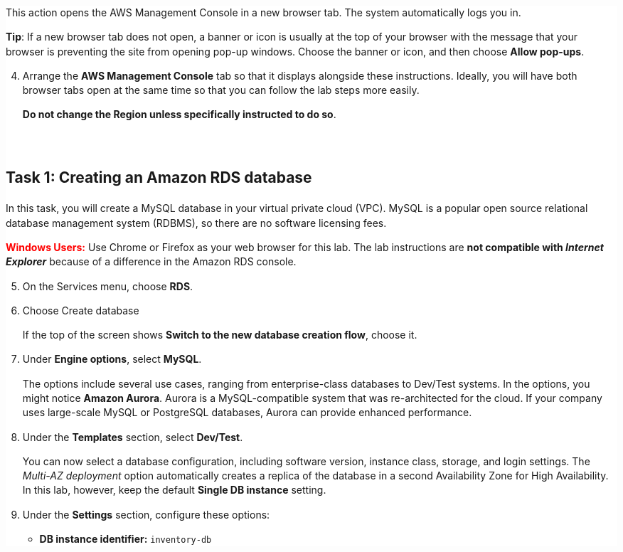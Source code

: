    This action opens the AWS Management Console in a new browser tab. The system automatically logs you in.

   <i class="fas fa-exclamation-triangle"></i> **Tip**: If a new browser tab does not open, a banner or icon is usually at the top of your browser with the message that your browser is preventing the site from opening pop-up windows. Choose the banner or icon, and then choose **Allow pop-ups**.

   

4. Arrange the **AWS Management Console** tab so that it displays alongside these instructions. Ideally, you will have both browser tabs open at the same time so that you can follow the lab steps more easily.

   <i class="fas fa-exclamation-triangle"></i> **Do not change the Region unless specifically instructed to do so**.

<br/>

## Task 1: Creating an Amazon RDS database

In this task, you will create a MySQL database in your virtual private cloud (VPC). MySQL is a popular open source relational database management system (RDBMS), so there are no software licensing fees.

<span style="color:red"><i class="fas fa-exclamation-triangle"></i> **Windows Users:**</span> Use Chrome or Firefox as your web browser for this lab. The lab instructions are **not compatible with _Internet Explorer_** because of a difference in the Amazon RDS console.



5. On the <span id="ssb_services">Services<i class="fas fa-angle-down"></i></span> menu, choose **RDS**.

   

6. Choose <span id="ssb_orange">Create database</span>

   <i class="fas fa-exclamation-triangle"></i> If the top of the screen shows **Switch to the new database creation flow**, choose it.

   

7. Under **Engine options**, select <i class="far fa-dot-circle"></i>**MySQL**.

   The options include several use cases, ranging from enterprise-class databases to Dev/Test systems. In the options, you might notice **Amazon Aurora**. Aurora is a MySQL-compatible system that was re-architected for the cloud. If your company uses large-scale MySQL or PostgreSQL databases, Aurora can provide enhanced performance.

   

8. Under the **Templates** section, select <i class="far fa-dot-circle"></i> **Dev/Test**.

   You can now select a database configuration, including software version, instance class, storage, and login settings. The *Multi-AZ deployment* option automatically creates a replica of the database in a second Availability Zone for High Availability. In this lab, however, keep the default **Single DB instance** setting.

   

9. Under the **Settings** section, configure these options:

   * **DB instance identifier:** `inventory-db`
